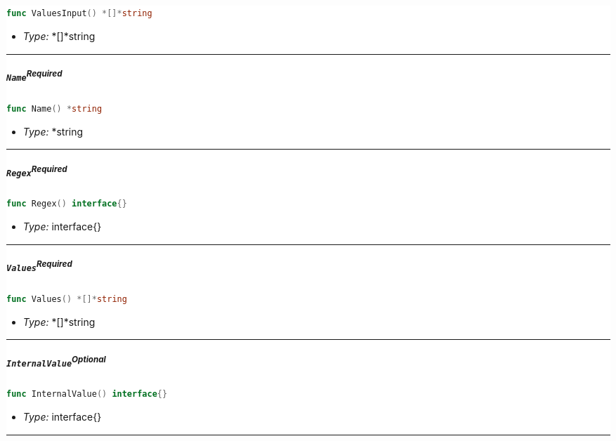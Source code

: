```go
func ValuesInput() *[]*string
```

- *Type:* *[]*string

---

##### `Name`<sup>Required</sup> <a name="Name" id="rhizo-co-terraform-provider-oci.dataOciOcvpSupportedVmwareSoftwareVersions.DataOciOcvpSupportedVmwareSoftwareVersionsFilterOutputReference.property.name"></a>

```go
func Name() *string
```

- *Type:* *string

---

##### `Regex`<sup>Required</sup> <a name="Regex" id="rhizo-co-terraform-provider-oci.dataOciOcvpSupportedVmwareSoftwareVersions.DataOciOcvpSupportedVmwareSoftwareVersionsFilterOutputReference.property.regex"></a>

```go
func Regex() interface{}
```

- *Type:* interface{}

---

##### `Values`<sup>Required</sup> <a name="Values" id="rhizo-co-terraform-provider-oci.dataOciOcvpSupportedVmwareSoftwareVersions.DataOciOcvpSupportedVmwareSoftwareVersionsFilterOutputReference.property.values"></a>

```go
func Values() *[]*string
```

- *Type:* *[]*string

---

##### `InternalValue`<sup>Optional</sup> <a name="InternalValue" id="rhizo-co-terraform-provider-oci.dataOciOcvpSupportedVmwareSoftwareVersions.DataOciOcvpSupportedVmwareSoftwareVersionsFilterOutputReference.property.internalValue"></a>

```go
func InternalValue() interface{}
```

- *Type:* interface{}

---
